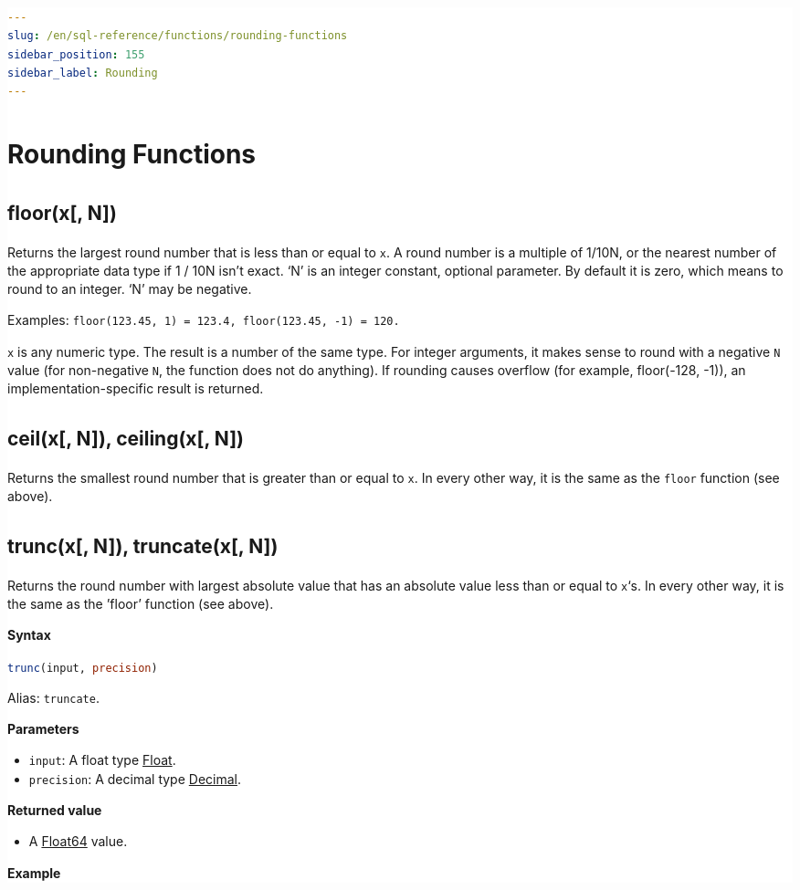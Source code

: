 ```yaml
---
slug: /en/sql-reference/functions/rounding-functions
sidebar_position: 155
sidebar_label: Rounding
---
```


# Rounding Functions

## floor(x\[, N\])

Returns the largest round number that is less than or equal to `x`. A round number is a multiple of 1/10N, or the nearest number of the appropriate data type if 1 / 10N isn’t exact.
‘N’ is an integer constant, optional parameter. By default it is zero, which means to round to an integer.
‘N’ may be negative.

Examples: `floor(123.45, 1) = 123.4, floor(123.45, -1) = 120.`

`x` is any numeric type. The result is a number of the same type.
For integer arguments, it makes sense to round with a negative `N` value (for non-negative `N`, the function does not do anything).
If rounding causes overflow (for example, floor(-128, -1)), an implementation-specific result is returned.

## ceil(x\[, N\]), ceiling(x\[, N\])

Returns the smallest round number that is greater than or equal to `x`. In every other way, it is the same as the `floor` function (see above).

## trunc(x\[, N\]), truncate(x\[, N\])

Returns the round number with largest absolute value that has an absolute value less than or equal to `x`‘s. In every other way, it is the same as the ’floor’ function (see above).

**Syntax**

```sql
trunc(input, precision)
```

Alias: `truncate`.

**Parameters**

- `input`: A float type [Float](/docs/en/sql-reference/data-types/float.md).
- `precision`: A decimal type [Decimal](/docs/en/sql-reference/data-types/decimal.md).

**Returned value**

- A [Float64](/docs/en/sql-reference/data-types/float.md) value.

**Example**

